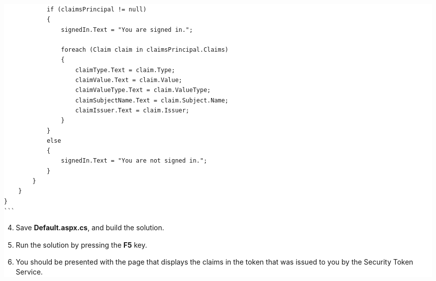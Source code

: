                 if (claimsPrincipal != null)  
                {  
                    signedIn.Text = "You are signed in.";  
  
                    foreach (Claim claim in claimsPrincipal.Claims)  
                    {  
                        claimType.Text = claim.Type;  
                        claimValue.Text = claim.Value;  
                        claimValueType.Text = claim.ValueType;  
                        claimSubjectName.Text = claim.Subject.Name;  
                        claimIssuer.Text = claim.Issuer;  
                    }  
                }  
                else  
                {  
                    signedIn.Text = "You are not signed in.";  
                }  
            }  
        }  
    }  
    ```  
  
4.  Save **Default.aspx.cs**, and build the solution.  
  
5.  Run the solution by pressing the **F5** key.  
  
6.  You should be presented with the page that displays the claims in the token that was issued to you by the Security Token Service.
